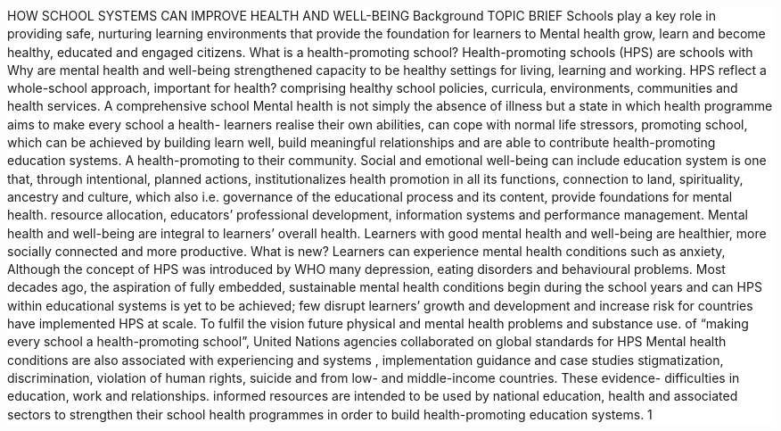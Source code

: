 HOW SCHOOL SYSTEMS
CAN IMPROVE HEALTH
AND WELL-BEING
Background TOPIC BRIEF
Schools play a key role in providing safe, nurturing learning
environments that provide the foundation for learners to Mental health
grow, learn and become healthy, educated and engaged
citizens.
What is a health-promoting school?
Health-promoting schools (HPS) are schools with Why are mental health and well-being
strengthened capacity to be healthy settings for living,
learning and working. HPS reflect a whole-school approach, important for health?
comprising healthy school policies, curricula, environments,
communities and health services. A comprehensive school Mental health is not simply the absence of illness but a state in which
health programme aims to make every school a health- learners realise their own abilities, can cope with normal life stressors,
promoting school, which can be achieved by building
learn well, build meaningful relationships and are able to contribute
health-promoting education systems. A health-promoting
to their community. Social and emotional well-being can include
education system is one that, through intentional, planned
actions, institutionalizes health promotion in all its functions, connection to land, spirituality, ancestry and culture, which also
i.e. governance of the educational process and its content, provide foundations for mental health.
resource allocation, educators’ professional development,
information systems and performance management. Mental health and well-being are integral to learners’ overall health.
Learners with good mental health and well-being are healthier, more
socially connected and more productive.
What is new?
Learners can experience mental health conditions such as anxiety,
Although the concept of HPS was introduced by WHO many depression, eating disorders and behavioural problems. Most
decades ago, the aspiration of fully embedded, sustainable mental health conditions begin during the school years and can
HPS within educational systems is yet to be achieved; few
disrupt learners’ growth and development and increase risk for
countries have implemented HPS at scale. To fulfil the vision
future physical and mental health problems and substance use.
of “making every school a health-promoting school”, United
Nations agencies collaborated on global standards for HPS Mental health conditions are also associated with experiencing
and systems , implementation guidance and case studies stigmatization, discrimination, violation of human rights, suicide and
from low- and middle-income countries. These evidence- difficulties in education, work and relationships.
informed resources are intended to be used by national
education, health and associated sectors to strengthen their
school health programmes in order to build health-promoting
education systems.
1
